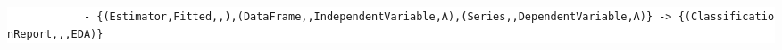                 - {(Estimator,Fitted,,),(DataFrame,,IndependentVariable,A),(Series,,DependentVariable,A)} -> {(ClassificationReport,,,EDA)}